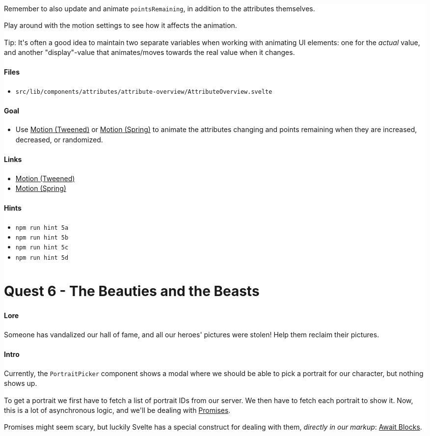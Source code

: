Remember to also update and animate `pointsRemaining`, in addition to the attributes themselves.

Play around with the motion settings to see how it affects the animation.

Tip: It's often a good idea to maintain two separate variables when working with animating UI elements: one for the
_actual_ value, and another "display"-value that animates/moves towards the real value when it changes.

#### Files

- `src/lib/components/attributes/attribute-overview/AttributeOverview.svelte`

#### Goal

- Use [Motion (Tweened)](https://svelte.dev/tutorial/tweened) or [Motion (Spring)](https://svelte.dev/tutorial/spring)
  to animate the attributes changing and points remaining when they are increased, decreased, or randomized.

#### Links

- [Motion (Tweened)](https://svelte.dev/tutorial/tweened)
- [Motion (Spring)](https://svelte.dev/tutorial/spring)

#### Hints

- `npm run hint 5a`
- `npm run hint 5b`
- `npm run hint 5c`
- `npm run hint 5d`

# Quest 6 - The Beauties and the Beasts

#### Lore

Someone has vandalized our hall of fame, and all our heroes' pictures were stolen! Help them reclaim their pictures.

#### Intro

Currently, the `PortraitPicker` component shows a modal where we should be able to pick a portrait for our character,
but nothing shows up.

To get a portrait we first have to fetch a list of portrait IDs from our server. We then have to fetch each portrait to
show it. Now, this is a lot of asynchronous logic, and we'll be dealing with
[Promises](https://developer.mozilla.org/en-US/docs/Web/JavaScript/Reference/Global_Objects/Promise).

Promises might seem scary, but luckily Svelte has a special construct for dealing with them, _directly in our markup_:
[Await Blocks](https://svelte.dev/tutorial/await-blocks).
